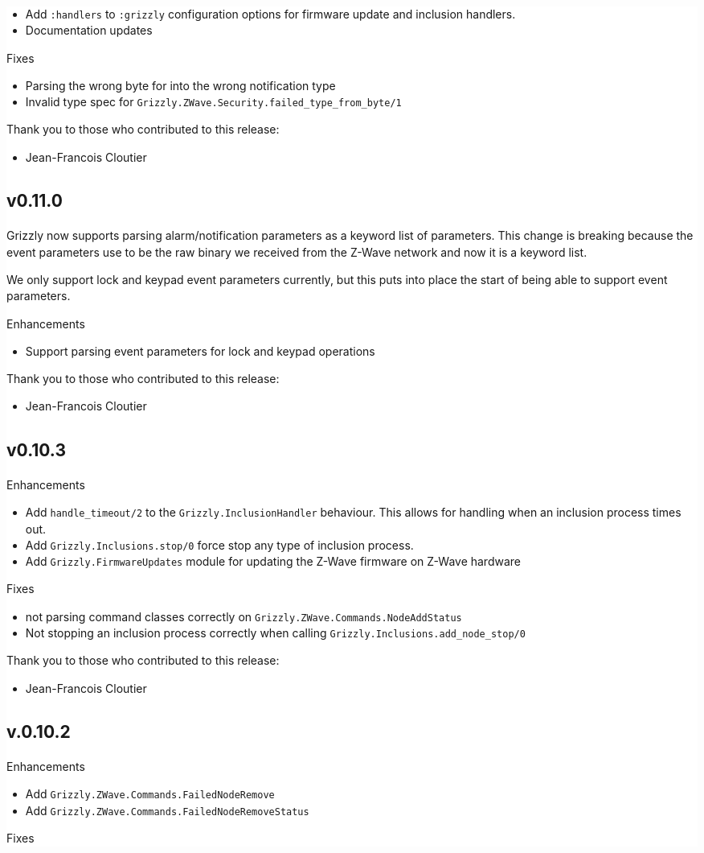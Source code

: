 - Add `:handlers` to `:grizzly` configuration options for firmware update and
  inclusion handlers.
- Documentation updates

Fixes

- Parsing the wrong byte for into the wrong notification type
- Invalid type spec for `Grizzly.ZWave.Security.failed_type_from_byte/1`

Thank you to those who contributed to this release:

- Jean-Francois Cloutier

## v0.11.0

Grizzly now supports parsing alarm/notification parameters as a keyword list of
parameters. This change is breaking because the event parameters use to be the
raw binary we received from the Z-Wave network and now it is a keyword list.

We only support lock and keypad event parameters currently, but this puts into
place the start of being able to support event parameters.

Enhancements

- Support parsing event parameters for lock and keypad operations

Thank you to those who contributed to this release:

- Jean-Francois Cloutier

## v0.10.3

Enhancements

- Add `handle_timeout/2` to the `Grizzly.InclusionHandler` behaviour. This
  allows for handling when an inclusion process times out.
- Add `Grizzly.Inclusions.stop/0` force stop any type of inclusion process.
- Add `Grizzly.FirmwareUpdates` module for updating the Z-Wave firmware on
  Z-Wave hardware

Fixes

- not parsing command classes correctly on `Grizzly.ZWave.Commands.NodeAddStatus`
- Not stopping an inclusion process correctly when calling
  `Grizzly.Inclusions.add_node_stop/0`

Thank you to those who contributed to this release:

- Jean-Francois Cloutier

## v.0.10.2

Enhancements

- Add `Grizzly.ZWave.Commands.FailedNodeRemove`
- Add `Grizzly.ZWave.Commands.FailedNodeRemoveStatus`

Fixes
